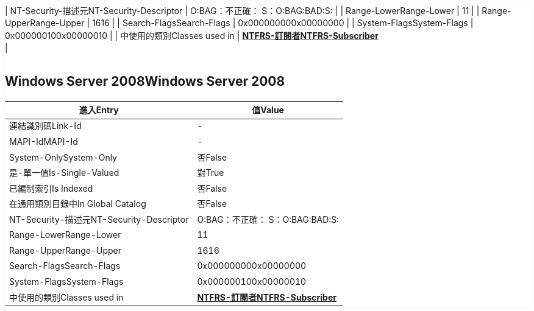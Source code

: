 | <span data-ttu-id="67811-192">NT-Security-描述元</span><span class="sxs-lookup"><span data-stu-id="67811-192">NT-Security-Descriptor</span></span> | <span data-ttu-id="67811-193">O:BAG：不正確： S：</span><span class="sxs-lookup"><span data-stu-id="67811-193">O:BAG:BAD:S:</span></span>                                             |
| <span data-ttu-id="67811-194">Range-Lower</span><span class="sxs-lookup"><span data-stu-id="67811-194">Range-Lower</span></span>            | <span data-ttu-id="67811-195">1</span><span class="sxs-lookup"><span data-stu-id="67811-195">1</span></span>                                                        |
| <span data-ttu-id="67811-196">Range-Upper</span><span class="sxs-lookup"><span data-stu-id="67811-196">Range-Upper</span></span>            | <span data-ttu-id="67811-197">16</span><span class="sxs-lookup"><span data-stu-id="67811-197">16</span></span>                                                       |
| <span data-ttu-id="67811-198">Search-Flags</span><span class="sxs-lookup"><span data-stu-id="67811-198">Search-Flags</span></span>           | <span data-ttu-id="67811-199">0x00000000</span><span class="sxs-lookup"><span data-stu-id="67811-199">0x00000000</span></span>                                               |
| <span data-ttu-id="67811-200">System-Flags</span><span class="sxs-lookup"><span data-stu-id="67811-200">System-Flags</span></span>           | <span data-ttu-id="67811-201">0x00000010</span><span class="sxs-lookup"><span data-stu-id="67811-201">0x00000010</span></span>                                               |
| <span data-ttu-id="67811-202">中使用的類別</span><span class="sxs-lookup"><span data-stu-id="67811-202">Classes used in</span></span>        | [<span data-ttu-id="67811-203">**NTFRS-訂閱者**</span><span class="sxs-lookup"><span data-stu-id="67811-203">**NTFRS-Subscriber**</span></span>](c-ntfrssubscriber.md)<br/> |



## <a name="windows-server-2008"></a><span data-ttu-id="67811-204">Windows Server 2008</span><span class="sxs-lookup"><span data-stu-id="67811-204">Windows Server 2008</span></span>



| <span data-ttu-id="67811-205">進入</span><span class="sxs-lookup"><span data-stu-id="67811-205">Entry</span></span> | <span data-ttu-id="67811-206">值</span><span class="sxs-lookup"><span data-stu-id="67811-206">Value</span></span> |
|------------------------|----------------------------------------------------------|
| <span data-ttu-id="67811-207">連結識別碼</span><span class="sxs-lookup"><span data-stu-id="67811-207">Link-Id</span></span>                | \-                                                       |
| <span data-ttu-id="67811-208">MAPI-Id</span><span class="sxs-lookup"><span data-stu-id="67811-208">MAPI-Id</span></span>                | \-                                                       |
| <span data-ttu-id="67811-209">System-Only</span><span class="sxs-lookup"><span data-stu-id="67811-209">System-Only</span></span>            | <span data-ttu-id="67811-210">否</span><span class="sxs-lookup"><span data-stu-id="67811-210">False</span></span>                                                    |
| <span data-ttu-id="67811-211">是-單一值</span><span class="sxs-lookup"><span data-stu-id="67811-211">Is-Single-Valued</span></span>       | <span data-ttu-id="67811-212">對</span><span class="sxs-lookup"><span data-stu-id="67811-212">True</span></span>                                                     |
| <span data-ttu-id="67811-213">已編制索引</span><span class="sxs-lookup"><span data-stu-id="67811-213">Is Indexed</span></span>             | <span data-ttu-id="67811-214">否</span><span class="sxs-lookup"><span data-stu-id="67811-214">False</span></span>                                                    |
| <span data-ttu-id="67811-215">在通用類別目錄中</span><span class="sxs-lookup"><span data-stu-id="67811-215">In Global Catalog</span></span>      | <span data-ttu-id="67811-216">否</span><span class="sxs-lookup"><span data-stu-id="67811-216">False</span></span>                                                    |
| <span data-ttu-id="67811-217">NT-Security-描述元</span><span class="sxs-lookup"><span data-stu-id="67811-217">NT-Security-Descriptor</span></span> | <span data-ttu-id="67811-218">O:BAG：不正確： S：</span><span class="sxs-lookup"><span data-stu-id="67811-218">O:BAG:BAD:S:</span></span>                                             |
| <span data-ttu-id="67811-219">Range-Lower</span><span class="sxs-lookup"><span data-stu-id="67811-219">Range-Lower</span></span>            | <span data-ttu-id="67811-220">1</span><span class="sxs-lookup"><span data-stu-id="67811-220">1</span></span>                                                        |
| <span data-ttu-id="67811-221">Range-Upper</span><span class="sxs-lookup"><span data-stu-id="67811-221">Range-Upper</span></span>            | <span data-ttu-id="67811-222">16</span><span class="sxs-lookup"><span data-stu-id="67811-222">16</span></span>                                                       |
| <span data-ttu-id="67811-223">Search-Flags</span><span class="sxs-lookup"><span data-stu-id="67811-223">Search-Flags</span></span>           | <span data-ttu-id="67811-224">0x00000000</span><span class="sxs-lookup"><span data-stu-id="67811-224">0x00000000</span></span>                                               |
| <span data-ttu-id="67811-225">System-Flags</span><span class="sxs-lookup"><span data-stu-id="67811-225">System-Flags</span></span>           | <span data-ttu-id="67811-226">0x00000010</span><span class="sxs-lookup"><span data-stu-id="67811-226">0x00000010</span></span>                                               |
| <span data-ttu-id="67811-227">中使用的類別</span><span class="sxs-lookup"><span data-stu-id="67811-227">Classes used in</span></span>        | [<span data-ttu-id="67811-228">**NTFRS-訂閱者**</span><span class="sxs-lookup"><span data-stu-id="67811-228">**NTFRS-Subscriber**</span></span>](c-ntfrssubscriber.md)<br/> |


